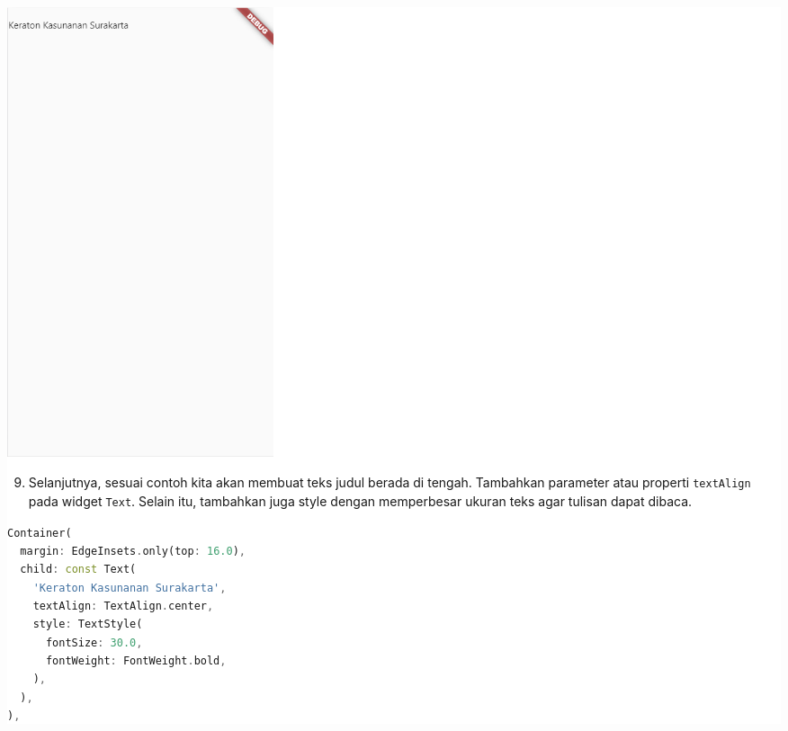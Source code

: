 <img src="https://github.com/alfikiafan/ITCLUB-Android-Dev/blob/main/3%20-%20Project%20Tahap%201/assets/6%20-%20Automatic%20Padding.png" alt="Padding Otomatis dengan SafeArea" style="height: 500px;"/>  
</p>  

9. Selanjutnya, sesuai contoh kita akan membuat teks judul berada di tengah. Tambahkan parameter atau properti `textAlign` pada widget `Text`. Selain itu, tambahkan juga style dengan memperbesar ukuran teks agar tulisan dapat dibaca.  

```dart
Container(
  margin: EdgeInsets.only(top: 16.0),
  child: const Text(
    'Keraton Kasunanan Surakarta',
    textAlign: TextAlign.center,
    style: TextStyle(
      fontSize: 30.0,
      fontWeight: FontWeight.bold,
    ),
  ),
),
```  
